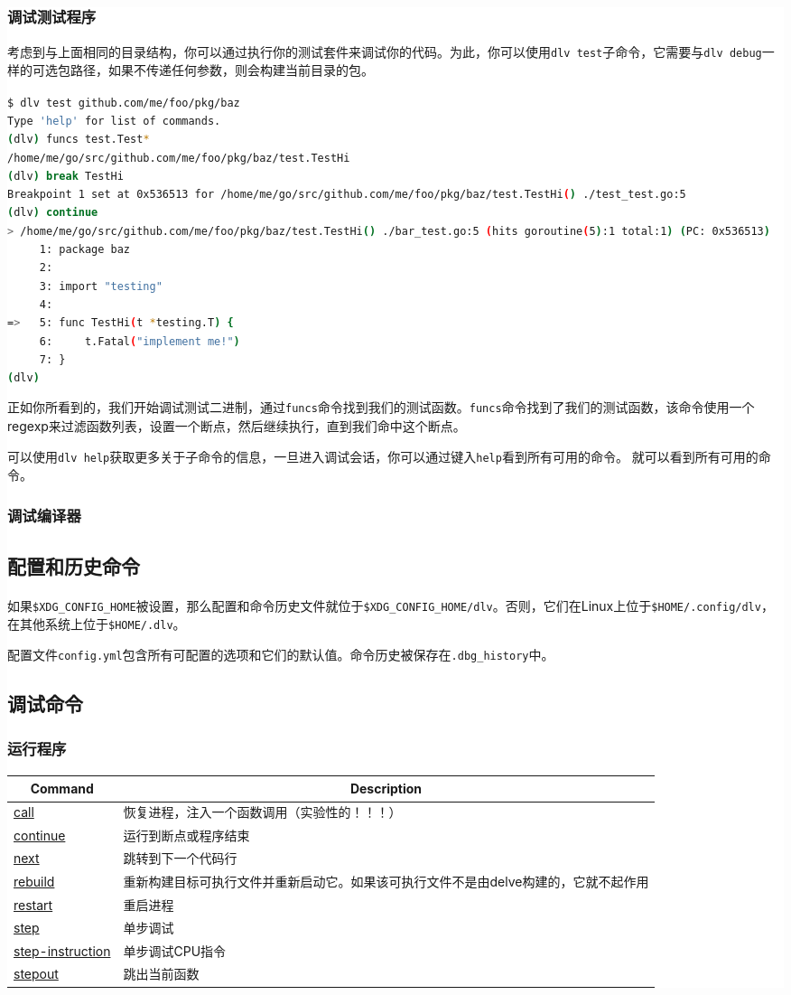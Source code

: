 ### 调试测试程序

考虑到与上面相同的目录结构，你可以通过执行你的测试套件来调试你的代码。为此，你可以使用`dlv test`子命令，它需要与`dlv debug`一样的可选包路径，如果不传递任何参数，则会构建当前目录的包。

```bash
$ dlv test github.com/me/foo/pkg/baz
Type 'help' for list of commands.
(dlv) funcs test.Test*
/home/me/go/src/github.com/me/foo/pkg/baz/test.TestHi
(dlv) break TestHi
Breakpoint 1 set at 0x536513 for /home/me/go/src/github.com/me/foo/pkg/baz/test.TestHi() ./test_test.go:5
(dlv) continue
> /home/me/go/src/github.com/me/foo/pkg/baz/test.TestHi() ./bar_test.go:5 (hits goroutine(5):1 total:1) (PC: 0x536513)
     1:	package baz
     2:	
     3:	import "testing"
     4:	
=>   5:	func TestHi(t *testing.T) {
     6:		t.Fatal("implement me!")
     7:	}
(dlv) 
```

正如你所看到的，我们开始调试测试二进制，通过`funcs`命令找到我们的测试函数。`funcs`命令找到了我们的测试函数，该命令使用一个regexp来过滤函数列表，设置一个断点，然后继续执行，直到我们命中这个断点。

可以使用`dlv help`获取更多关于子命令的信息，一旦进入调试会话，你可以通过键入`help`看到所有可用的命令。
就可以看到所有可用的命令。

### 调试编译器

## 配置和历史命令

如果`$XDG_CONFIG_HOME`被设置，那么配置和命令历史文件就位于`$XDG_CONFIG_HOME/dlv`。否则，它们在Linux上位于`$HOME/.config/dlv`，在其他系统上位于`$HOME/.dlv`。

配置文件`config.yml`包含所有可配置的选项和它们的默认值。命令历史被保存在`.dbg_history`中。

## 调试命令

### 运行程序

| Command                               | Description                                                  |
| ------------------------------------- | ------------------------------------------------------------ |
| [call](#call)                         | 恢复进程，注入一个函数调用（实验性的！！！）                 |
| [continue](#continue)                 | 运行到断点或程序结束                                         |
| [next](#next)                         | 跳转到下一个代码行                                           |
| [rebuild](#rebuild)                   | 重新构建目标可执行文件并重新启动它。如果该可执行文件不是由delve构建的，它就不起作用 |
| [restart](#restart)                   | 重启进程                                                     |
| [step](#step)                         | 单步调试                                                     |
| [step-instruction](#step-instruction) | 单步调试CPU指令                                              |
| [stepout](#stepout)                   | 跳出当前函数                                                 |
